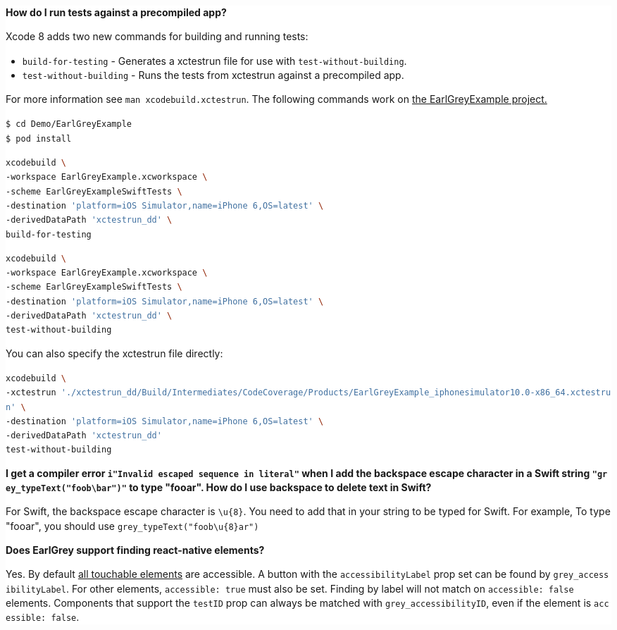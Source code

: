**How do I run tests against a precompiled app?**

Xcode 8 adds two new commands for building and running tests:

- `build-for-testing` - Generates a xctestrun file for use with `test-without-building`.
- `test-without-building` - Runs the tests from xctestrun against a precompiled app.

For more information see `man xcodebuild.xctestrun`. The following commands work on [the EarlGreyExample project.](../Demo/EarlGreyExample)

```bash
$ cd Demo/EarlGreyExample
$ pod install
```

```bash
xcodebuild \
-workspace EarlGreyExample.xcworkspace \
-scheme EarlGreyExampleSwiftTests \
-destination 'platform=iOS Simulator,name=iPhone 6,OS=latest' \
-derivedDataPath 'xctestrun_dd' \
build-for-testing
```

```bash
xcodebuild \
-workspace EarlGreyExample.xcworkspace \
-scheme EarlGreyExampleSwiftTests \
-destination 'platform=iOS Simulator,name=iPhone 6,OS=latest' \
-derivedDataPath 'xctestrun_dd' \
test-without-building
```

You can also specify the xctestrun file directly:

```bash
xcodebuild \
-xctestrun './xctestrun_dd/Build/Intermediates/CodeCoverage/Products/EarlGreyExample_iphonesimulator10.0-x86_64.xctestrun' \
-destination 'platform=iOS Simulator,name=iPhone 6,OS=latest' \
-derivedDataPath 'xctestrun_dd'
test-without-building
```

**I get a compiler error `i"Invalid escaped sequence in literal"` when I add the backspace escape character
in a Swift string `"grey_typeText("foob\bar")"` to type "fooar". How do I use backspace to delete text in Swift?**

For Swift, the backspace escape character is `\u{8}`. You need to add that in your string to be typed for
Swift. For example, To type "fooar", you should use `grey_typeText("foob\u{8}ar")`

**Does EarlGrey support finding react-native elements?**

Yes. By default [all touchable elements](https://facebook.github.io/react-native/docs/accessibility.html)
are accessible. A button with the `accessibilityLabel` prop set can be found by `grey_accessibilityLabel`.
For other elements, `accessible: true` must also be set. Finding by label will not match on `accessible: false` elements.
Components that support the `testID` prop can always be matched with `grey_accessibilityID`, even if the element
is `accessible: false`.
